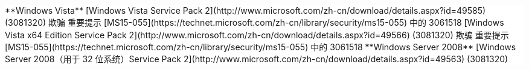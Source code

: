 </td>
</tr>
<tr>
<td style="border:1px solid black;" colspan="4">
**Windows Vista**

</td>
</tr>
<tr>
<td style="border:1px solid black;">
[Windows Vista Service Pack 2](http://www.microsoft.com/zh-cn/download/details.aspx?id=49585)  
(3081320)

</td>
<td style="border:1px solid black;">
欺骗

</td>
<td style="border:1px solid black;">
重要提示

</td>
<td style="border:1px solid black;">
[MS15-055](https://technet.microsoft.com/zh-cn/library/security/ms15-055) 中的 3061518

</td>
</tr>
<tr>
<td style="border:1px solid black;">
[Windows Vista x64 Edition Service Pack 2](http://www.microsoft.com/zh-cn/download/details.aspx?id=49566)  
(3081320)

</td>
<td style="border:1px solid black;">
欺骗

</td>
<td style="border:1px solid black;">
重要提示

</td>
<td style="border:1px solid black;">
[MS15-055](https://technet.microsoft.com/zh-cn/library/security/ms15-055) 中的 3061518

</td>
</tr>
<tr>
<td style="border:1px solid black;" colspan="4">
**Windows Server 2008**

</td>
</tr>
<tr>
<td style="border:1px solid black;">
[Windows Server 2008（用于 32 位系统）Service Pack 2](http://www.microsoft.com/zh-cn/download/details.aspx?id=49563)  
(3081320)
